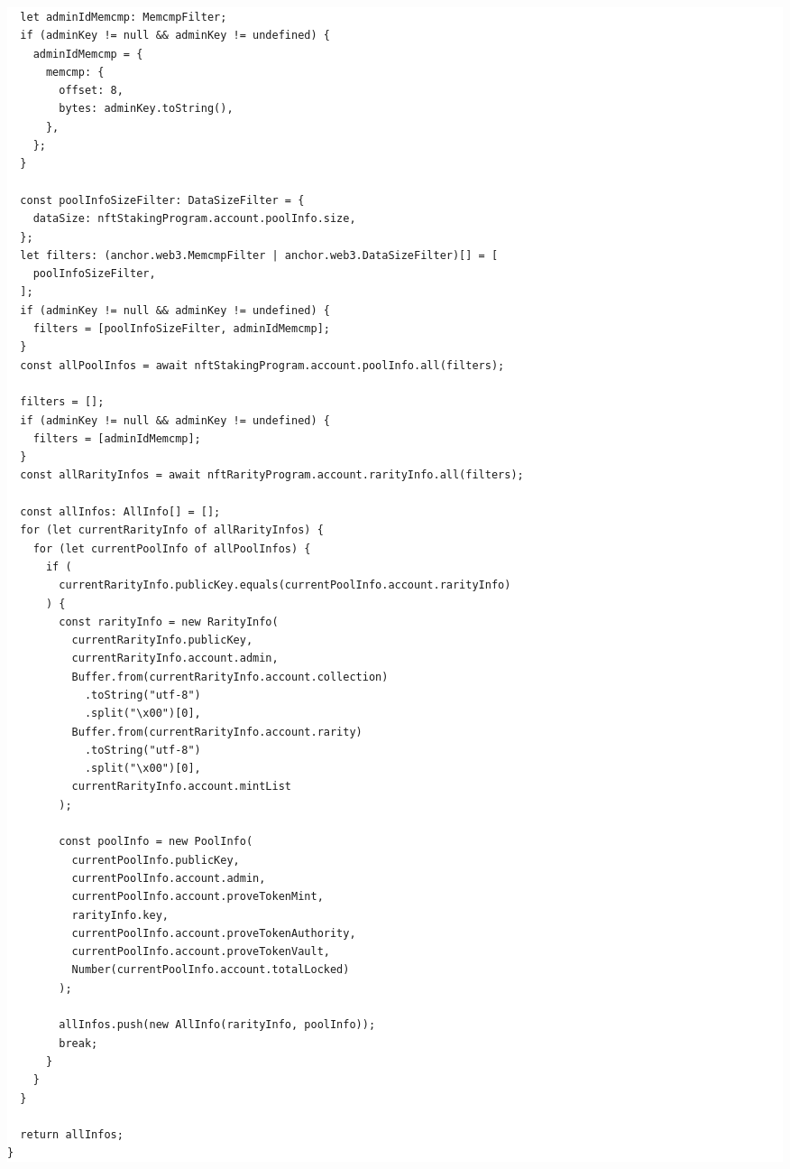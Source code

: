 ```typescript=
  let adminIdMemcmp: MemcmpFilter;
  if (adminKey != null && adminKey != undefined) {
    adminIdMemcmp = {
      memcmp: {
        offset: 8,
        bytes: adminKey.toString(),
      },
    };
  }

  const poolInfoSizeFilter: DataSizeFilter = {
    dataSize: nftStakingProgram.account.poolInfo.size,
  };
  let filters: (anchor.web3.MemcmpFilter | anchor.web3.DataSizeFilter)[] = [
    poolInfoSizeFilter,
  ];
  if (adminKey != null && adminKey != undefined) {
    filters = [poolInfoSizeFilter, adminIdMemcmp];
  }
  const allPoolInfos = await nftStakingProgram.account.poolInfo.all(filters);

  filters = [];
  if (adminKey != null && adminKey != undefined) {
    filters = [adminIdMemcmp];
  }
  const allRarityInfos = await nftRarityProgram.account.rarityInfo.all(filters);

  const allInfos: AllInfo[] = [];
  for (let currentRarityInfo of allRarityInfos) {
    for (let currentPoolInfo of allPoolInfos) {
      if (
        currentRarityInfo.publicKey.equals(currentPoolInfo.account.rarityInfo)
      ) {
        const rarityInfo = new RarityInfo(
          currentRarityInfo.publicKey,
          currentRarityInfo.account.admin,
          Buffer.from(currentRarityInfo.account.collection)
            .toString("utf-8")
            .split("\x00")[0],
          Buffer.from(currentRarityInfo.account.rarity)
            .toString("utf-8")
            .split("\x00")[0],
          currentRarityInfo.account.mintList
        );

        const poolInfo = new PoolInfo(
          currentPoolInfo.publicKey,
          currentPoolInfo.account.admin,
          currentPoolInfo.account.proveTokenMint,
          rarityInfo.key,
          currentPoolInfo.account.proveTokenAuthority,
          currentPoolInfo.account.proveTokenVault,
          Number(currentPoolInfo.account.totalLocked)
        );

        allInfos.push(new AllInfo(rarityInfo, poolInfo));
        break;
      }
    }
  }

  return allInfos;
}
```
